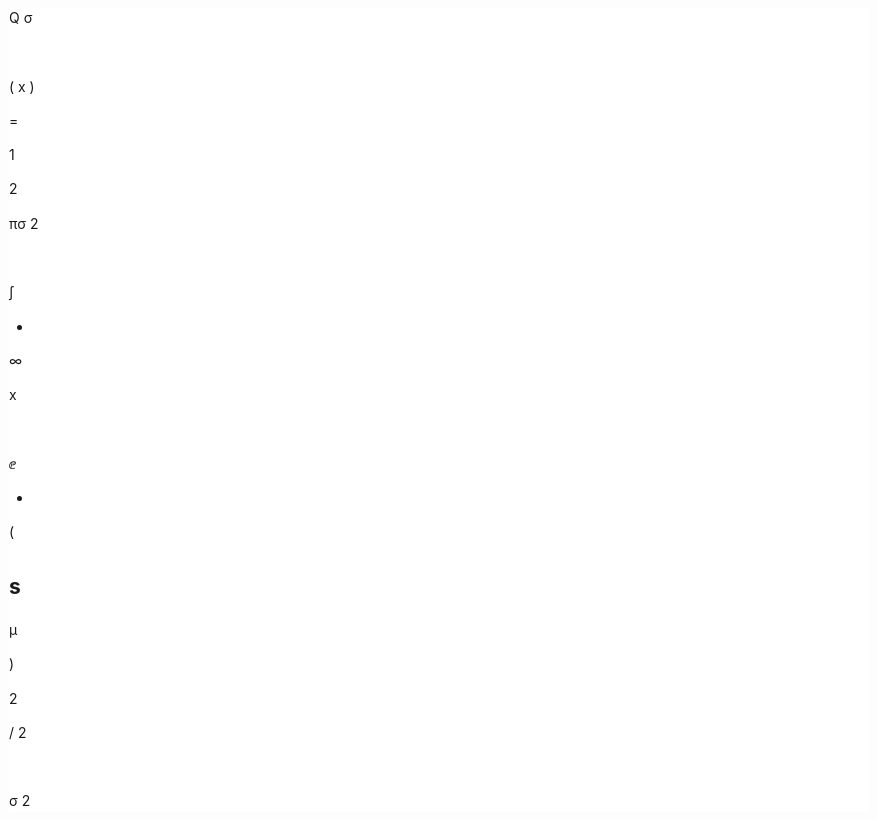 




Q
σ

⁡

(
x
)


=


1


2
⁢

πσ
2




⁢


∫

-
∞

x

⁢


ⅇ



-


(

s
-
μ

)

2


/
2

⁢

σ
2
